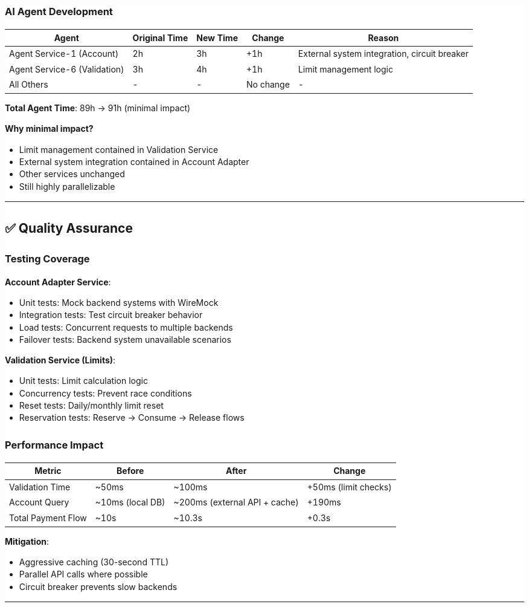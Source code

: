 ### AI Agent Development

| Agent | Original Time | New Time | Change | Reason |
|-------|---------------|----------|--------|--------|
| Agent Service-1 (Account) | 2h | 3h | +1h | External system integration, circuit breaker |
| Agent Service-6 (Validation) | 3h | 4h | +1h | Limit management logic |
| All Others | - | - | No change | - |

**Total Agent Time**: 89h → 91h (minimal impact)

**Why minimal impact?**
- Limit management contained in Validation Service
- External system integration contained in Account Adapter
- Other services unchanged
- Still highly parallelizable

---

## ✅ Quality Assurance

### Testing Coverage

**Account Adapter Service**:
- Unit tests: Mock backend systems with WireMock
- Integration tests: Test circuit breaker behavior
- Load tests: Concurrent requests to multiple backends
- Failover tests: Backend system unavailable scenarios

**Validation Service (Limits)**:
- Unit tests: Limit calculation logic
- Concurrency tests: Prevent race conditions
- Reset tests: Daily/monthly limit reset
- Reservation tests: Reserve → Consume → Release flows

### Performance Impact

| Metric | Before | After | Change |
|--------|--------|-------|--------|
| Validation Time | ~50ms | ~100ms | +50ms (limit checks) |
| Account Query | ~10ms (local DB) | ~200ms (external API + cache) | +190ms |
| Total Payment Flow | ~10s | ~10.3s | +0.3s |

**Mitigation**:
- Aggressive caching (30-second TTL)
- Parallel API calls where possible
- Circuit breaker prevents slow backends

---
